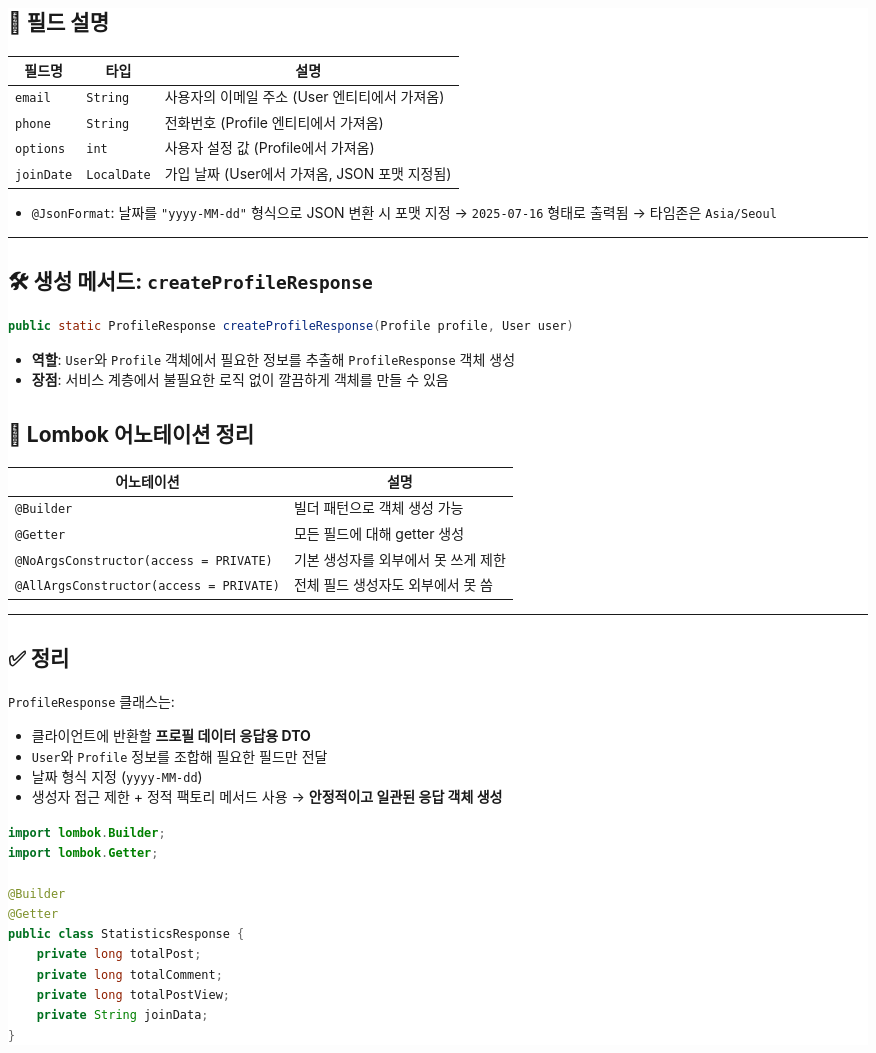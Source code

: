 
## 📂 필드 설명

| 필드명        | 타입          | 설명                              |
| ---------- | ----------- | ------------------------------- |
| `email`    | `String`    | 사용자의 이메일 주소 (User 엔티티에서 가져옴)    |
| `phone`    | `String`    | 전화번호 (Profile 엔티티에서 가져옴)        |
| `options`  | `int`       | 사용자 설정 값 (Profile에서 가져옴)        |
| `joinDate` | `LocalDate` | 가입 날짜 (User에서 가져옴, JSON 포맷 지정됨) |

* `@JsonFormat`: 날짜를 `"yyyy-MM-dd"` 형식으로 JSON 변환 시 포맷 지정
  → `2025-07-16` 형태로 출력됨
  → 타임존은 `Asia/Seoul`

---

## 🛠 생성 메서드: `createProfileResponse`

```java
public static ProfileResponse createProfileResponse(Profile profile, User user)
```

* **역할**: `User`와 `Profile` 객체에서 필요한 정보를 추출해 `ProfileResponse` 객체 생성
* **장점**: 서비스 계층에서 불필요한 로직 없이 깔끔하게 객체를 만들 수 있음

## 🧵 Lombok 어노테이션 정리

| 어노테이션                                   | 설명                   |
| --------------------------------------- | -------------------- |
| `@Builder`                              | 빌더 패턴으로 객체 생성 가능     |
| `@Getter`                               | 모든 필드에 대해 getter 생성  |
| `@NoArgsConstructor(access = PRIVATE)`  | 기본 생성자를 외부에서 못 쓰게 제한 |
| `@AllArgsConstructor(access = PRIVATE)` | 전체 필드 생성자도 외부에서 못 씀  |

---

## ✅ 정리

`ProfileResponse` 클래스는:

* 클라이언트에 반환할 **프로필 데이터 응답용 DTO**
* `User`와 `Profile` 정보를 조합해 필요한 필드만 전달
* 날짜 형식 지정 (`yyyy-MM-dd`)
* 생성자 접근 제한 + 정적 팩토리 메서드 사용 → **안정적이고 일관된 응답 객체 생성**


```java
import lombok.Builder;
import lombok.Getter;

@Builder
@Getter
public class StatisticsResponse {
    private long totalPost;
    private long totalComment;
    private long totalPostView;
    private String joinData;
}
```
